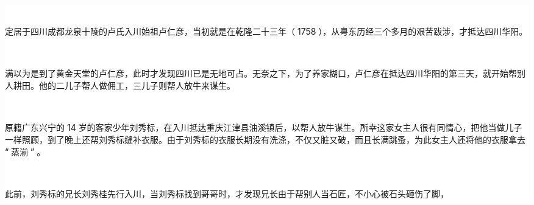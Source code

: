  <span class="s1">
  </span>
  <br/>
 </p>
 <p class="p2">
  <span class="s1">
   定居于四川成都龙泉十陵的卢氏入川始祖卢仁彦，当初就是在乾隆二十三年（
  </span>
  <span class="s2">
   1758
  </span>
  <span class="s1">
   ），从粤东历经三个多月的艰苦跋涉，才抵达四川华阳。
  </span>
 </p>
 <p class="p1">
  <span class="s1">
  </span>
  <br/>
 </p>
 <p class="p2">
  <span class="s1">
   满以为是到了黄金天堂的卢仁彦，此时才发现四川已是无地可占。无奈之下，为了养家糊口，卢仁彦在抵达四川华阳的第三天，就开始帮别人耕田。他的二儿子帮人做佣工，三儿子则帮人放牛来谋生。
  </span>
 </p>
 <p class="p1">
  <span class="s1">
  </span>
  <br/>
 </p>
 <p class="p2">
  <span class="s1">
   原籍广东兴宁的
  </span>
  <span class="s2">
   14
  </span>
  <span class="s1">
   岁的客家少年刘秀标，在入川抵达重庆江津县油溪镇后，以帮人放牛谋生。所幸这家女主人很有同情心，把他当做儿子一样照顾，到了晚上还帮刘秀标缝补衣服。由于刘秀标的衣服长期没有洗涤，不仅又脏又破，而且长满跳蚤，为此女主人还将他的衣服拿去
  </span>
  <span class="s2">
   “
  </span>
  <span class="s1">
   蒸湔
  </span>
  <span class="s2">
   ”
  </span>
  <span class="s1">
   。
  </span>
 </p>
 <p class="p1">
  <span class="s1">
  </span>
  <br/>
 </p>
 <p class="p2">
  <span class="s1">
   此前，刘秀标的兄长刘秀桂先行入川，当刘秀标找到哥哥时，才发现兄长由于帮别人当石匠，不小心被石头砸伤了脚，
  </span>
  <span class="s2">